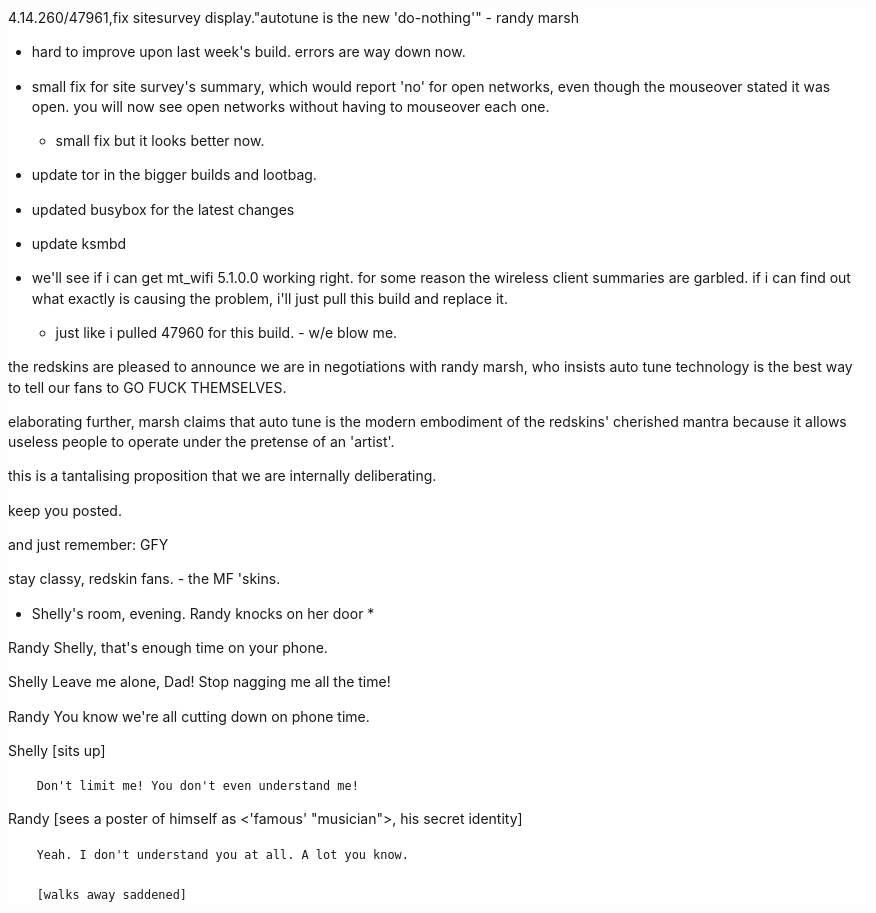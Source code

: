 4.14.260/47961,fix sitesurvey display."autotune is the new 'do-nothing'" - randy marsh

- hard to improve upon last week's build. errors are way down now.

- small fix for site survey's summary, which would report 'no' for open
  networks, even though the mouseover stated it was open. you will now
  see open networks without having to mouseover each one.
    - small fix but it looks better now.

- update tor in the bigger builds and lootbag.

- updated busybox for the latest changes

- update ksmbd

- we'll see if i can get mt_wifi 5.1.0.0 working right. for some reason
  the wireless client summaries are garbled. if i can find out what exactly
  is causing the problem, i'll just pull this build and replace it.
    - just like i pulled 47960 for this build.
            - w/e blow me.

the redskins are pleased to announce we are in negotiations with randy
marsh, who insists auto tune technology is the best way to tell
our fans to GO FUCK THEMSELVES.

elaborating further, marsh claims that auto tune is the modern
embodiment of the redskins' cherished mantra because it allows useless
people to operate under the pretense of an 'artist'.

this is a tantalising proposition that we are internally deliberating.

keep you posted.

and just remember: GFY

stay classy, redskin fans.
                            - the MF 'skins.

* Shelly's room, evening. Randy knocks on her door *

Randy
        Shelly, that's enough time on your phone.

Shelly
        Leave me alone, Dad! Stop nagging me all the time!

Randy
        You know we're all cutting down on phone time.

Shelly
        [sits up]

        Don't limit me! You don't even understand me!

Randy
        [sees a poster of himself as <'famous' "musician">,
        his secret identity]

        Yeah. I don't understand you at all. A lot you know.

        [walks away saddened]


[0]: https://hub.cosmos.network/main/validators/validator-faq.html#how-to-become-a-validator